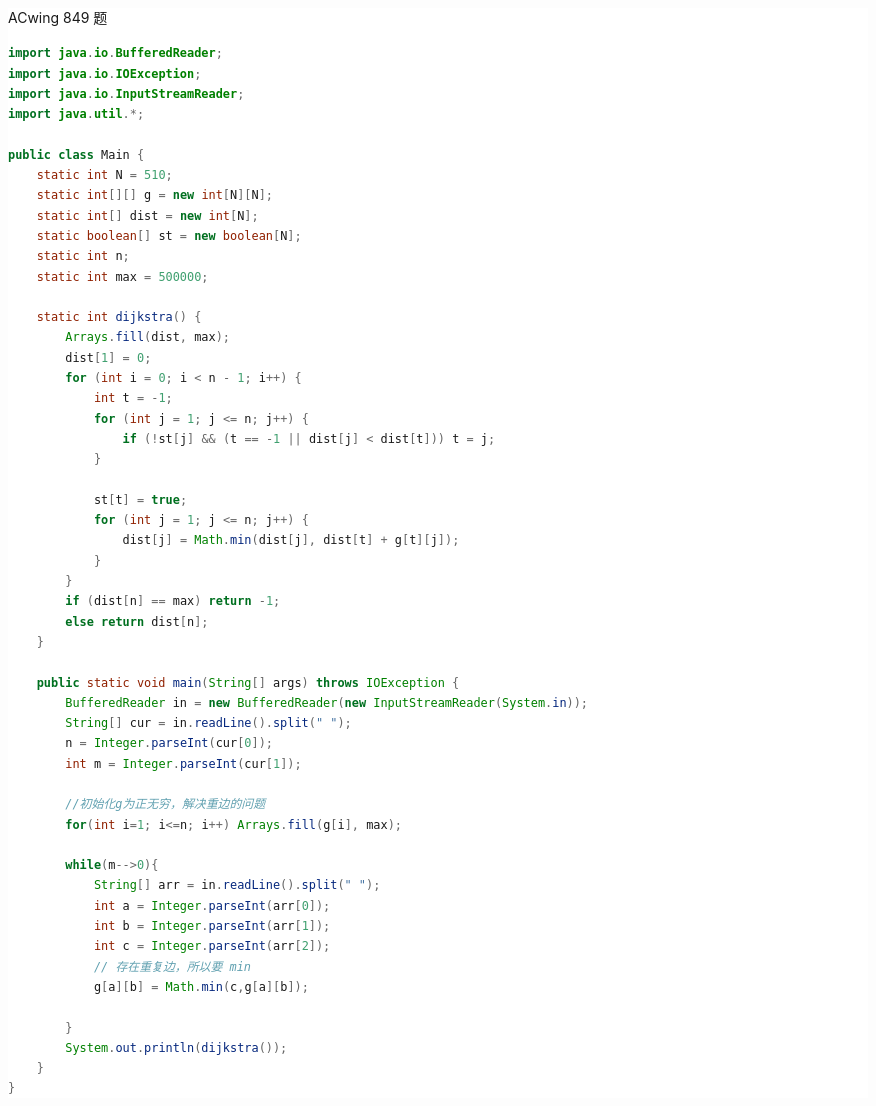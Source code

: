 ACwing 849 题

```java
import java.io.BufferedReader;
import java.io.IOException;
import java.io.InputStreamReader;
import java.util.*;

public class Main {
    static int N = 510;
    static int[][] g = new int[N][N];
    static int[] dist = new int[N];
    static boolean[] st = new boolean[N];
    static int n;
    static int max = 500000;

    static int dijkstra() {
        Arrays.fill(dist, max);
        dist[1] = 0;
        for (int i = 0; i < n - 1; i++) {
            int t = -1;
            for (int j = 1; j <= n; j++) {
                if (!st[j] && (t == -1 || dist[j] < dist[t])) t = j;
            }

            st[t] = true;
            for (int j = 1; j <= n; j++) {
                dist[j] = Math.min(dist[j], dist[t] + g[t][j]);
            }
        }
        if (dist[n] == max) return -1;
        else return dist[n];
    }

    public static void main(String[] args) throws IOException {
        BufferedReader in = new BufferedReader(new InputStreamReader(System.in));
        String[] cur = in.readLine().split(" ");
        n = Integer.parseInt(cur[0]);
        int m = Integer.parseInt(cur[1]);

        //初始化g为正无穷，解决重边的问题
        for(int i=1; i<=n; i++) Arrays.fill(g[i], max);

        while(m-->0){
            String[] arr = in.readLine().split(" ");
            int a = Integer.parseInt(arr[0]);
            int b = Integer.parseInt(arr[1]);
            int c = Integer.parseInt(arr[2]);
			// 存在重复边，所以要 min
            g[a][b] = Math.min(c,g[a][b]);
            
        }
        System.out.println(dijkstra());
    }
}
```
